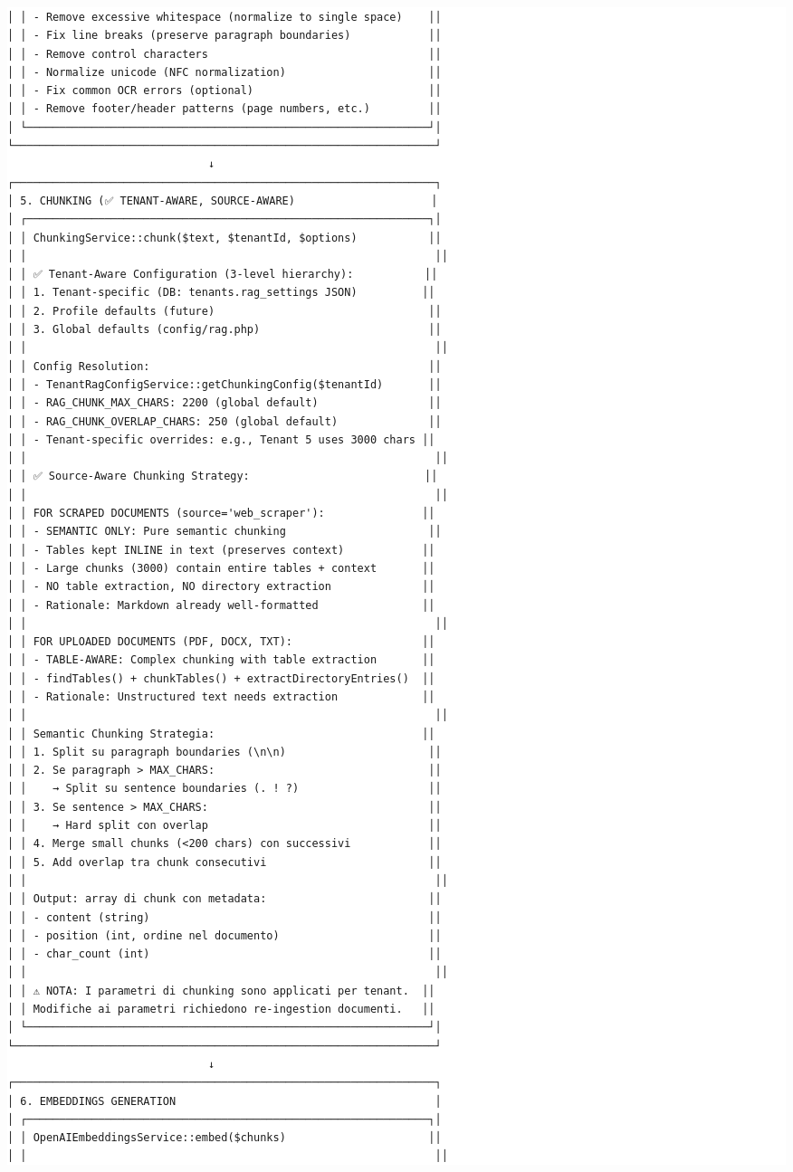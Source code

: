 ```
│ │ - Remove excessive whitespace (normalize to single space)    ││
│ │ - Fix line breaks (preserve paragraph boundaries)            ││
│ │ - Remove control characters                                  ││
│ │ - Normalize unicode (NFC normalization)                      ││
│ │ - Fix common OCR errors (optional)                           ││
│ │ - Remove footer/header patterns (page numbers, etc.)         ││
│ └──────────────────────────────────────────────────────────────┘│
└─────────────────────────────────────────────────────────────────┘
                               ↓
┌─────────────────────────────────────────────────────────────────┐
│ 5. CHUNKING (✅ TENANT-AWARE, SOURCE-AWARE)                     │
│ ┌──────────────────────────────────────────────────────────────┐│
│ │ ChunkingService::chunk($text, $tenantId, $options)           ││
│ │                                                               ││
│ │ ✅ Tenant-Aware Configuration (3-level hierarchy):           ││
│ │ 1. Tenant-specific (DB: tenants.rag_settings JSON)          ││
│ │ 2. Profile defaults (future)                                 ││
│ │ 3. Global defaults (config/rag.php)                          ││
│ │                                                               ││
│ │ Config Resolution:                                           ││
│ │ - TenantRagConfigService::getChunkingConfig($tenantId)       ││
│ │ - RAG_CHUNK_MAX_CHARS: 2200 (global default)                 ││
│ │ - RAG_CHUNK_OVERLAP_CHARS: 250 (global default)              ││
│ │ - Tenant-specific overrides: e.g., Tenant 5 uses 3000 chars ││
│ │                                                               ││
│ │ ✅ Source-Aware Chunking Strategy:                           ││
│ │                                                               ││
│ │ FOR SCRAPED DOCUMENTS (source='web_scraper'):               ││
│ │ - SEMANTIC ONLY: Pure semantic chunking                      ││
│ │ - Tables kept INLINE in text (preserves context)            ││
│ │ - Large chunks (3000) contain entire tables + context       ││
│ │ - NO table extraction, NO directory extraction              ││
│ │ - Rationale: Markdown already well-formatted                ││
│ │                                                               ││
│ │ FOR UPLOADED DOCUMENTS (PDF, DOCX, TXT):                    ││
│ │ - TABLE-AWARE: Complex chunking with table extraction       ││
│ │ - findTables() + chunkTables() + extractDirectoryEntries()  ││
│ │ - Rationale: Unstructured text needs extraction             ││
│ │                                                               ││
│ │ Semantic Chunking Strategia:                                ││
│ │ 1. Split su paragraph boundaries (\n\n)                      ││
│ │ 2. Se paragraph > MAX_CHARS:                                 ││
│ │    → Split su sentence boundaries (. ! ?)                    ││
│ │ 3. Se sentence > MAX_CHARS:                                  ││
│ │    → Hard split con overlap                                  ││
│ │ 4. Merge small chunks (<200 chars) con successivi            ││
│ │ 5. Add overlap tra chunk consecutivi                         ││
│ │                                                               ││
│ │ Output: array di chunk con metadata:                         ││
│ │ - content (string)                                           ││
│ │ - position (int, ordine nel documento)                       ││
│ │ - char_count (int)                                           ││
│ │                                                               ││
│ │ ⚠️ NOTA: I parametri di chunking sono applicati per tenant.  ││
│ │ Modifiche ai parametri richiedono re-ingestion documenti.   ││
│ └──────────────────────────────────────────────────────────────┘│
└─────────────────────────────────────────────────────────────────┘
                               ↓
┌─────────────────────────────────────────────────────────────────┐
│ 6. EMBEDDINGS GENERATION                                        │
│ ┌──────────────────────────────────────────────────────────────┐│
│ │ OpenAIEmbeddingsService::embed($chunks)                      ││
│ │                                                               ││
```